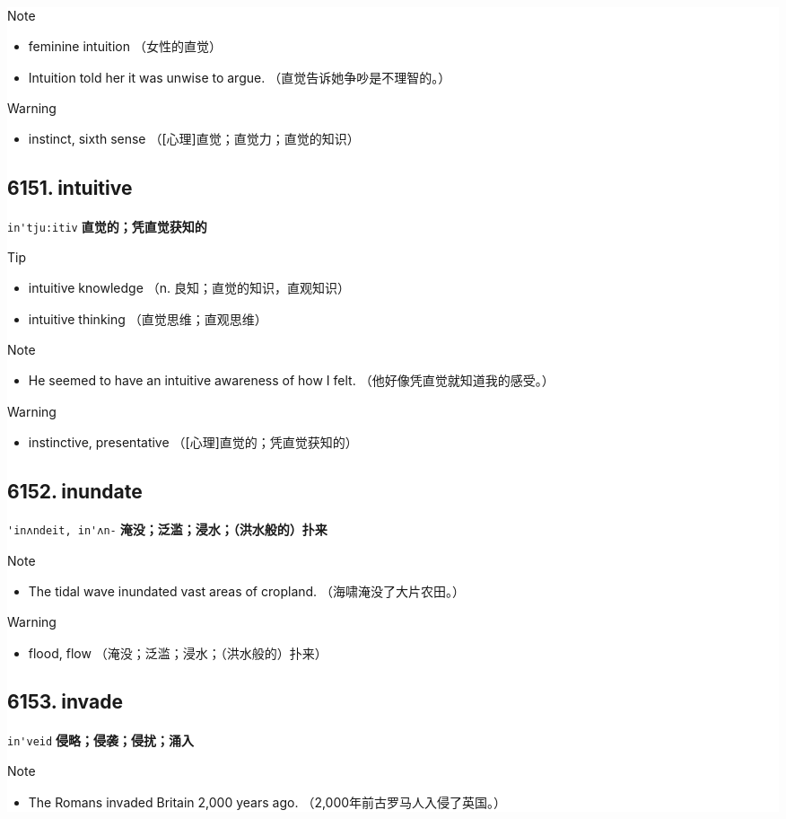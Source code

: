 > [!NOTE]
>
> - feminine intuition （女性的直觉）
>
> - Intuition told her it was unwise to argue. （直觉告诉她争吵是不理智的。）
>

> [!WARNING]
>
> - instinct, sixth sense （[心理]直觉；直觉力；直觉的知识）
>

## 6151. intuitive

`in'tju:itiv`  **直觉的；凭直觉获知的**

> [!TIP]
>
> - intuitive knowledge （n. 良知；直觉的知识，直观知识）
>
> - intuitive thinking （直觉思维；直观思维）
>

> [!NOTE]
>
> - He seemed to have an intuitive awareness of how I felt. （他好像凭直觉就知道我的感受。）
>

> [!WARNING]
>
> - instinctive, presentative （[心理]直觉的；凭直觉获知的）
>

## 6152. inundate

`'inʌndeit, in'ʌn-`  **淹没；泛滥；浸水；（洪水般的）扑来**

> [!NOTE]
>
> - The tidal wave inundated vast areas of cropland. （海啸淹没了大片农田。）
>

> [!WARNING]
>
> - flood, flow （淹没；泛滥；浸水；（洪水般的）扑来）
>

## 6153. invade

`in'veid`  **侵略；侵袭；侵扰；涌入**

> [!NOTE]
>
> - The Romans invaded Britain 2,000 years ago. （2,000年前古罗马人入侵了英国。）
>
